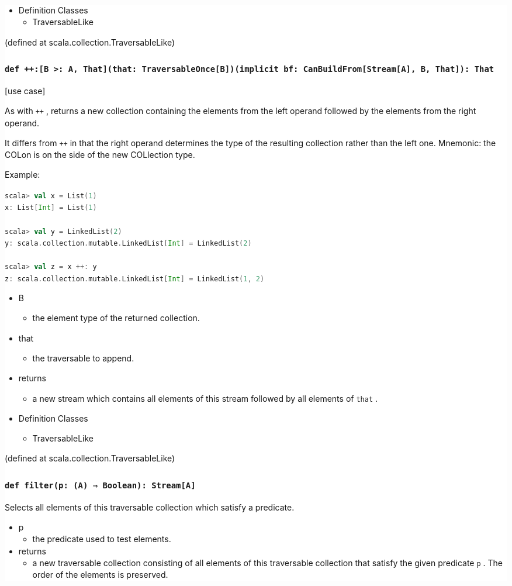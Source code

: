 * Definition Classes
  * TraversableLike

(defined at scala.collection.TraversableLike)


### `def ++:[B >: A, That](that: TraversableOnce[B])(implicit bf: CanBuildFrom[Stream[A], B, That]): That` ###

[use case]

As with `++` , returns a new collection containing the elements from the left
operand followed by the elements from the right operand.

It differs from `++` in that the right operand determines the type of the
resulting collection rather than the left one. Mnemonic: the COLon is on the
side of the new COLlection type.

Example:

```scala
scala> val x = List(1)
x: List[Int] = List(1)

scala> val y = LinkedList(2)
y: scala.collection.mutable.LinkedList[Int] = LinkedList(2)

scala> val z = x ++: y
z: scala.collection.mutable.LinkedList[Int] = LinkedList(1, 2)
```

* B
  * the element type of the returned collection.
* that
  * the traversable to append.
* returns
  * a new stream which contains all elements of this stream followed by all
    elements of `that` .

* Definition Classes
  * TraversableLike

(defined at scala.collection.TraversableLike)


### `def filter(p: (A) ⇒ Boolean): Stream[A]`                                ###

Selects all elements of this traversable collection which satisfy a predicate.

* p
  * the predicate used to test elements.
* returns
  * a new traversable collection consisting of all elements of this traversable
    collection that satisfy the given predicate `p` . The order of the elements
    is preserved.
